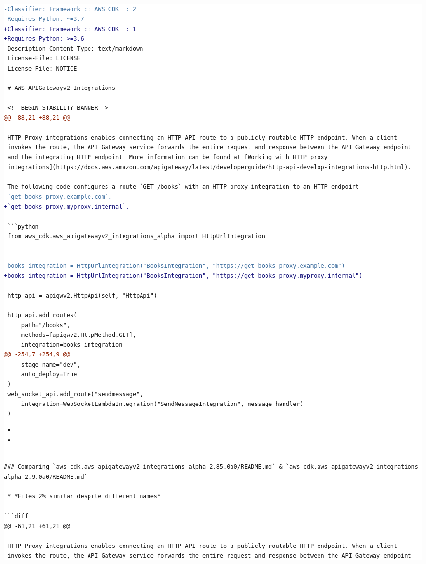 ```diff
-Classifier: Framework :: AWS CDK :: 2
-Requires-Python: ~=3.7
+Classifier: Framework :: AWS CDK :: 1
+Requires-Python: >=3.6
 Description-Content-Type: text/markdown
 License-File: LICENSE
 License-File: NOTICE
 
 # AWS APIGatewayv2 Integrations
 
 <!--BEGIN STABILITY BANNER-->---
@@ -88,21 +88,21 @@
 
 HTTP Proxy integrations enables connecting an HTTP API route to a publicly routable HTTP endpoint. When a client
 invokes the route, the API Gateway service forwards the entire request and response between the API Gateway endpoint
 and the integrating HTTP endpoint. More information can be found at [Working with HTTP proxy
 integrations](https://docs.aws.amazon.com/apigateway/latest/developerguide/http-api-develop-integrations-http.html).
 
 The following code configures a route `GET /books` with an HTTP proxy integration to an HTTP endpoint
-`get-books-proxy.example.com`.
+`get-books-proxy.myproxy.internal`.
 
 ```python
 from aws_cdk.aws_apigatewayv2_integrations_alpha import HttpUrlIntegration
 
 
-books_integration = HttpUrlIntegration("BooksIntegration", "https://get-books-proxy.example.com")
+books_integration = HttpUrlIntegration("BooksIntegration", "https://get-books-proxy.myproxy.internal")
 
 http_api = apigwv2.HttpApi(self, "HttpApi")
 
 http_api.add_routes(
     path="/books",
     methods=[apigwv2.HttpMethod.GET],
     integration=books_integration
@@ -254,7 +254,9 @@
     stage_name="dev",
     auto_deploy=True
 )
 web_socket_api.add_route("sendmessage",
     integration=WebSocketLambdaIntegration("SendMessageIntegration", message_handler)
 )
 ```
+
+
```

### Comparing `aws-cdk.aws-apigatewayv2-integrations-alpha-2.85.0a0/README.md` & `aws-cdk.aws-apigatewayv2-integrations-alpha-2.9.0a0/README.md`

 * *Files 2% similar despite different names*

```diff
@@ -61,21 +61,21 @@
 
 HTTP Proxy integrations enables connecting an HTTP API route to a publicly routable HTTP endpoint. When a client
 invokes the route, the API Gateway service forwards the entire request and response between the API Gateway endpoint
```